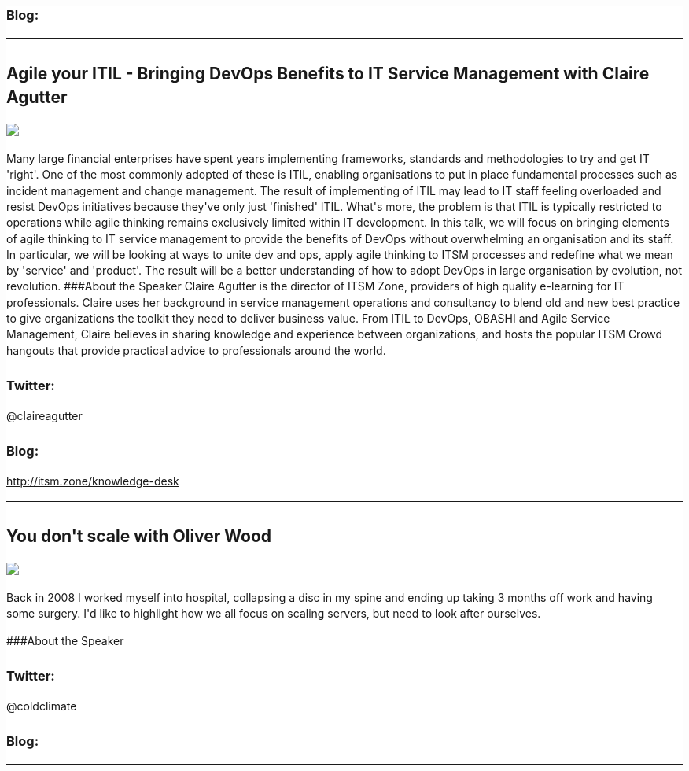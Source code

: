 ### Blog:
<hr/>

## Agile your ITIL - Bringing DevOps Benefits to IT Service Management with Claire Agutter

<img width="200" src="/events/2016-london/presenters/images/ClaireHeadshot.jpg"/> 


Many large financial enterprises have spent years implementing frameworks, standards and methodologies to try and get IT 'right'. One of the most commonly adopted of these is ITIL, enabling organisations to put in place fundamental processes such as incident management and change management.
The result of implementing of ITIL may lead to IT staff feeling overloaded and resist DevOps initiatives because they've only just 'finished' ITIL. What's more, the problem is that ITIL is typically restricted to operations while agile thinking remains exclusively limited within IT development.
In this talk, we will focus on bringing elements of agile thinking to IT service management to provide the benefits of DevOps without overwhelming an organisation and its staff. In particular, we will be looking at ways to unite dev and ops, apply agile thinking to ITSM processes and redefine what we mean by 'service' and 'product'. The result will be a better understanding of how to adopt DevOps in large organisation by evolution, not revolution.
###About the Speaker
Claire Agutter is the director of ITSM Zone, providers of high quality e-learning for IT professionals.  Claire uses her background in service management operations and consultancy to blend old and new best practice to give organizations the toolkit they need to deliver business value.  From ITIL to DevOps, OBASHI and Agile Service Management, Claire believes in sharing knowledge and experience between organizations, and hosts the popular ITSM Crowd hangouts that provide practical advice to professionals around the world.
### Twitter:
  @claireagutter


### Blog: 
http://itsm.zone/knowledge-desk

<hr/>



## You don't scale with Oliver Wood
<img width="200" src="/events/2016-london/presenters/images/oliverwood.jpg"/>

Back in 2008 I worked myself into hospital, collapsing a disc in my spine and ending up taking 3 months off work and having some surgery.  I'd like to highlight how we all focus on scaling servers, but need to look after ourselves.

###About the Speaker


### Twitter:  
@coldclimate

### Blog:
<hr/>

